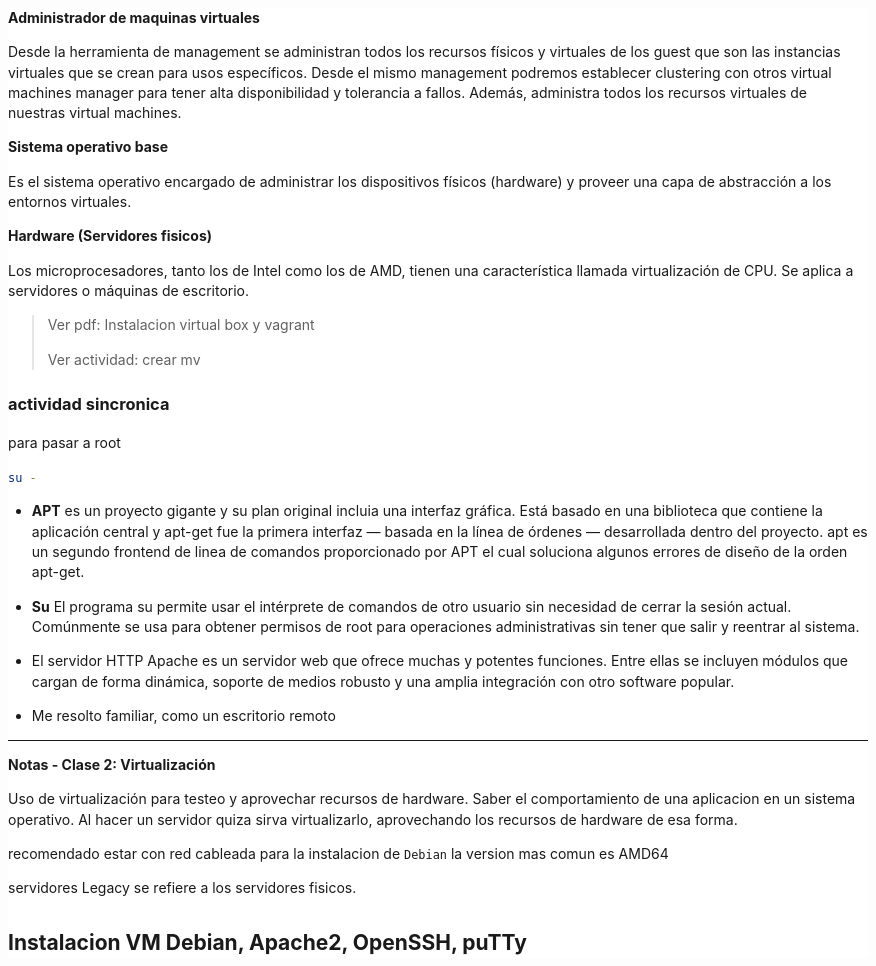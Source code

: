**Administrador de maquinas virtuales**

Desde la herramienta de management se administran todos los recursos físicos y virtuales de los guest que son las instancias virtuales que se crean para usos específicos. Desde el mismo management podremos establecer clustering con otros virtual machines manager para tener alta disponibilidad y tolerancia a fallos. Además, administra todos los recursos virtuales de nuestras virtual machines.

**Sistema operativo base**

Es el sistema operativo encargado de administrar los dispositivos físicos (hardware) y proveer una capa de abstracción a los entornos virtuales. 

**Hardware (Servidores fisicos)**

Los microprocesadores, tanto los de Intel como los de AMD, tienen una característica llamada virtualización de CPU. Se aplica a servidores o máquinas de escritorio. 

> Ver pdf: Instalacion virtual box y vagrant
>
> Ver actividad: crear mv


### actividad sincronica
para pasar a root
```bash
su -
```

- **APT** es un proyecto gigante y su plan original incluia una interfaz gráfica. Está basado en una biblioteca que contiene la aplicación central y apt-get fue la primera interfaz — basada en la línea de órdenes — desarrollada dentro del proyecto. apt es un segundo frontend de linea de comandos proporcionado por APT el cual soluciona algunos errores de diseño de la orden apt-get.

- **Su** El programa su permite usar el intérprete de comandos de otro usuario sin necesidad de cerrar la sesión actual. Comúnmente se usa para obtener permisos de root para operaciones administrativas sin tener que salir y reentrar al sistema.

- El servidor HTTP Apache es un servidor web que ofrece muchas y potentes funciones. Entre ellas se incluyen módulos que cargan de forma dinámica, soporte de medios robusto y una amplia integración con otro software popular.

- Me resolto familiar, como un escritorio remoto



***


**Notas - Clase 2: Virtualización** 


Uso de virtualización para testeo y aprovechar recursos de hardware.
Saber el comportamiento de una aplicacion en un sistema operativo.
Al hacer un servidor quiza sirva virtualizarlo, aprovechando los recursos de hardware de esa forma.

recomendado estar con red cableada para la instalacion de `Debian` la version mas comun es AMD64

servidores Legacy se refiere a los servidores fisicos.

## Instalacion VM Debian, Apache2, OpenSSH, puTTy <a id='c2s1'></a>
